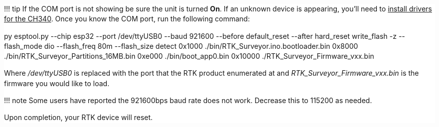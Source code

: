 !!! tip
	If the COM port is not showing be sure the unit is turned **On**. If an unknown device is appearing, you’ll need to [install drivers for the CH340](https://learn.sparkfun.com/tutorials/how-to-install-ch340-drivers/all). Once you know the COM port, run the following command:

py esptool.py --chip esp32 --port /dev/ttyUSB0 --baud 921600 --before default_reset --after hard_reset write_flash -z --flash_mode dio --flash_freq 80m --flash_size detect 0x1000 ./bin/RTK_Surveyor.ino.bootloader.bin 0x8000 ./bin/RTK_Surveyor_Partitions_16MB.bin 0xe000 ./bin/boot_app0.bin 0x10000 ./RTK_Surveyor_Firmware_vxx.bin

Where */dev/ttyUSB0* is replaced with the port that the RTK product enumerated at and *RTK_Surveyor_Firmware_vxx.bin* is the firmware you would like to load.

!!! note
	Some users have reported the 921600bps baud rate does not work. Decrease this to 115200 as needed.

Upon completion, your RTK device will reset.
